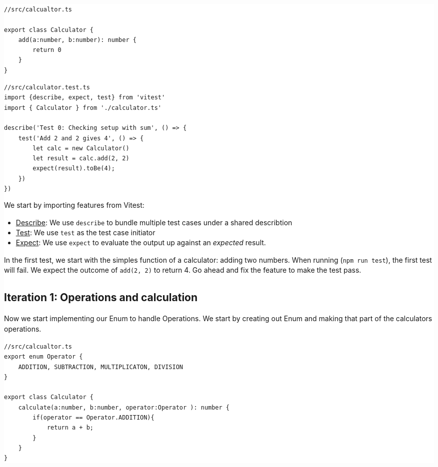 ```
//src/calcualtor.ts

export class Calculator {
    add(a:number, b:number): number {
        return 0
    }
}
```

```
//src/calculator.test.ts
import {describe, expect, test} from 'vitest'
import { Calculator } from './calculator.ts'

describe('Test 0: Checking setup with sum', () => {
    test('Add 2 and 2 gives 4', () => {
        let calc = new Calculator()
        let result = calc.add(2, 2)
        expect(result).toBe(4);
    })
})

```

We start by importing features from Vitest: 

- [Describe](https://vitest.dev/api/#describe): We use `describe` to bundle multiple test cases under a shared describtion
- [Test](https://vitest.dev/api/#test): We use `test` as the test case initiator
- [Expect](https://vitest.dev/api/expect.html): We use `expect` to evaluate the output up against an _expected_ result.

In the first test, we start with the simples function of a calculator: adding two numbers. When running (`npm run test`), the first test will fail. We expect the outcome of `add(2, 2)` to return 4. Go ahead and fix the feature to make the test pass.


## Iteration 1: Operations and calculation
Now we start implementing our Enum to handle Operations. We start by creating out Enum and making that part of the calculators operations. 

```
//src/calcualtor.ts
export enum Operator {
    ADDITION, SUBTRACTION, MULTIPLICATON, DIVISION
} 

export class Calculator {
    calculate(a:number, b:number, operator:Operator ): number {
        if(operator == Operator.ADDITION){
            return a + b;
        }
    }
}
```
